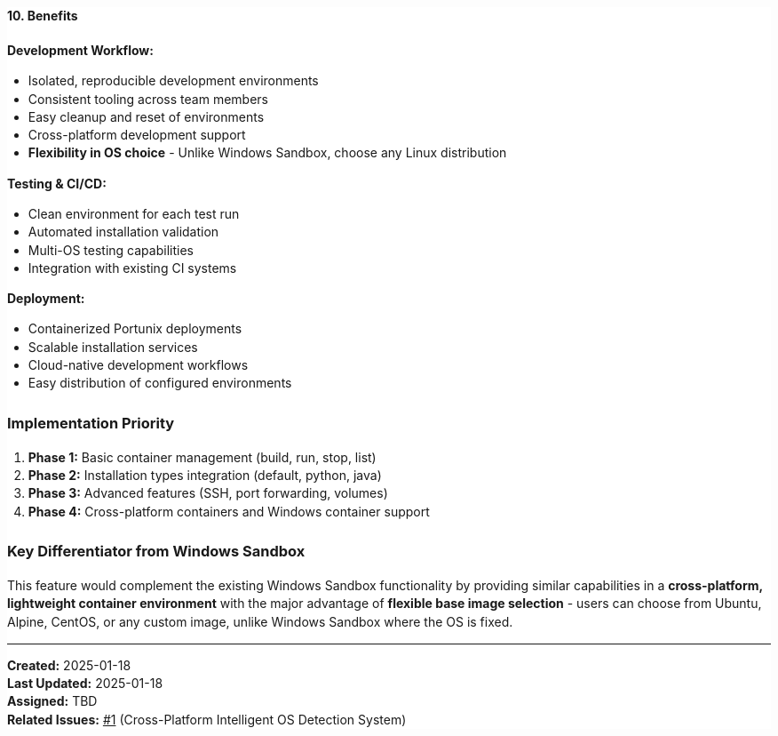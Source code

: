 #### 10. Benefits

**Development Workflow:**
- Isolated, reproducible development environments
- Consistent tooling across team members  
- Easy cleanup and reset of environments
- Cross-platform development support
- **Flexibility in OS choice** - Unlike Windows Sandbox, choose any Linux distribution

**Testing & CI/CD:**
- Clean environment for each test run
- Automated installation validation
- Multi-OS testing capabilities  
- Integration with existing CI systems

**Deployment:**
- Containerized Portunix deployments
- Scalable installation services
- Cloud-native development workflows
- Easy distribution of configured environments

### Implementation Priority
1. **Phase 1:** Basic container management (build, run, stop, list)
2. **Phase 2:** Installation types integration (default, python, java)  
3. **Phase 3:** Advanced features (SSH, port forwarding, volumes)
4. **Phase 4:** Cross-platform containers and Windows container support

### Key Differentiator from Windows Sandbox
This feature would complement the existing Windows Sandbox functionality by providing similar capabilities in a **cross-platform, lightweight container environment** with the major advantage of **flexible base image selection** - users can choose from Ubuntu, Alpine, CentOS, or any custom image, unlike Windows Sandbox where the OS is fixed.

---
**Created:** 2025-01-18  
**Last Updated:** 2025-01-18  
**Assigned:** TBD  
**Related Issues:** [#1](001-cross-platform-os-detection.md) (Cross-Platform Intelligent OS Detection System)